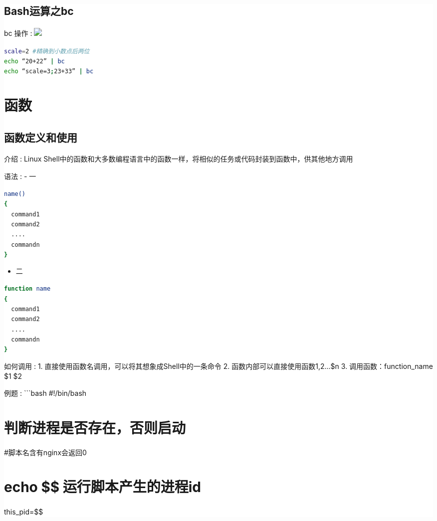 ## Bash运算之bc
bc 操作
: ![](https://raw.githubusercontent.com/ivitan/Picture/master/20190720201134.png)
  ```bash
  scale=2 #精确到小数点后两位
  echo “20+22” | bc
  echo “scale=3;23+33” | bc
  ```
# 函数
## 函数定义和使用
介绍
: Linux Shell中的函数和大多数编程语言中的函数一样，将相似的任务或代码封装到函数中，供其他地方调用

语法
: - 一
  ```bash
  name()
  {
    command1
    command2
    ....
    commandn
  }
  ```
  - 二
  ```bash
  function name
  {
    command1
    command2
    ....
    commandn
  }
  ```

如何调用
: 1. 直接使用函数名调用，可以将其想象成Shell中的一条命令
  2. 函数内部可以直接使用函数$1,$2...$n
  3. 调用函数：function_name $1 $2

例题
: ```bash
  #!/bin/bash
  # 判断进程是否存在，否则启动

  #脚本名含有nginx会返回0
  # echo $$ 运行脚本产生的进程id
  this_pid=$$
